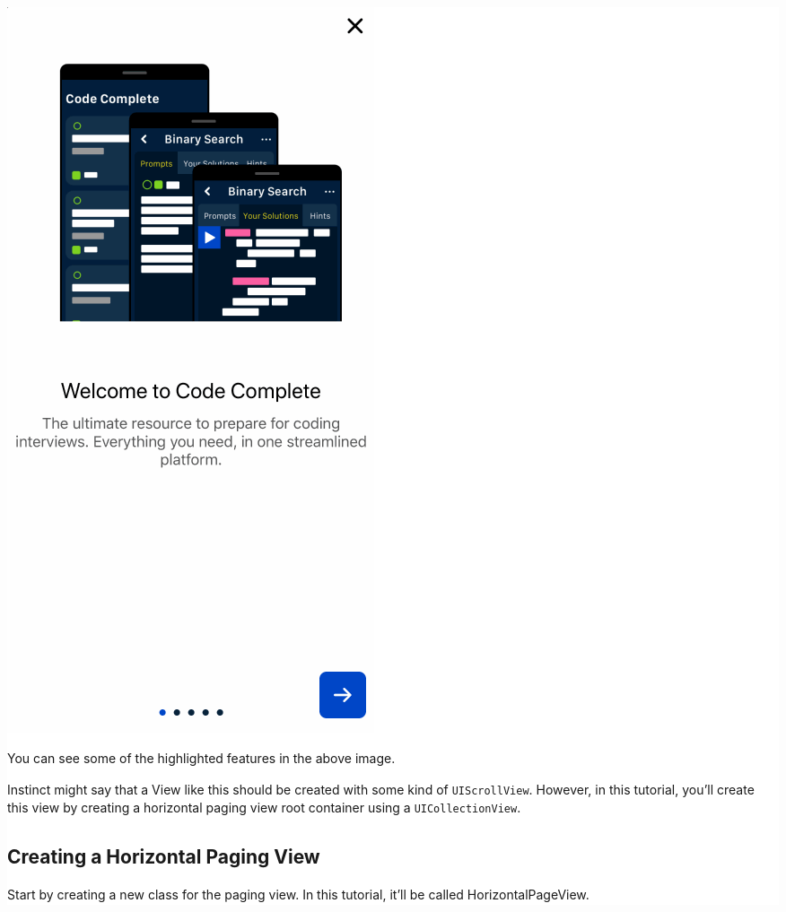 ![example](/assets/img/create-an-onboarding-screen-in-swift/onboarding.gif)

You can see some of the highlighted features in the above image.

Instinct might say that a View like this should be created with some kind of `UIScrollView`. However, in this tutorial, you’ll create this view by creating a horizontal paging view root container using a `UICollectionView`.

## Creating a Horizontal Paging View

Start by creating a new class for the paging view. In this tutorial, it’ll be called HorizontalPageView.
